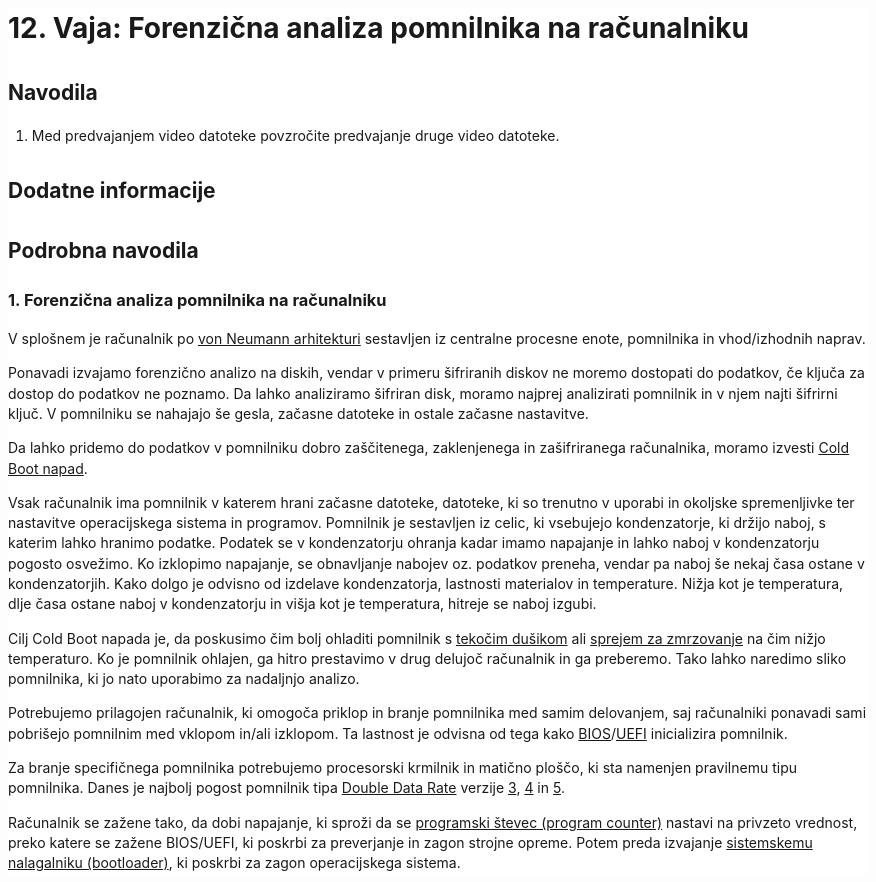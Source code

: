 # 12. Vaja: Forenzična analiza pomnilnika na računalniku

## Navodila

1. Med predvajanjem video datoteke povzročite predvajanje druge video datoteke.

## Dodatne informacije

## Podrobna navodila

### 1. Forenzična analiza pomnilnika na računalniku

V splošnem je računalnik po [von Neumann arhitekturi](https://en.wikipedia.org/wiki/Von_Neumann_architecture) sestavljen iz centralne procesne enote, pomnilnika in vhod/izhodnih naprav.

Ponavadi izvajamo forenzično analizo na diskih, vendar v primeru šifriranih diskov ne moremo dostopati do podatkov, če ključa za dostop do podatkov ne poznamo. Da lahko analiziramo šifriran disk, moramo najprej analizirati pomnilnik in v njem najti šifrirni ključ. V pomnilniku se nahajajo še gesla, začasne datoteke in ostale začasne nastavitve.

Da lahko pridemo do podatkov v pomnilniku dobro zaščitenega, zaklenjenega in zašifriranega računalnika, moramo izvesti [Cold Boot napad](https://en.wikipedia.org/wiki/Cold_boot_attack).

Vsak računalnik ima pomnilnik v katerem hrani začasne datoteke, datoteke, ki so trenutno v uporabi in okoljske spremenljivke ter nastavitve operacijskega sistema in programov. Pomnilnik je sestavljen iz celic, ki vsebujejo kondenzatorje, ki držijo naboj, s katerim lahko hranimo podatke. Podatek se v kondenzatorju ohranja kadar imamo napajanje in lahko naboj v kondenzatorju pogosto osvežimo. Ko izklopimo napajanje, se obnavljanje nabojev oz. podatkov preneha, vendar pa naboj še nekaj časa ostane v kondenzatorjih. Kako dolgo je odvisno od izdelave kondenzatorja, lastnosti materialov in temperature. Nižja kot je temperatura, dlje časa ostane naboj v kondenzatorju in višja kot je temperatura, hitreje se naboj izgubi.

Cilj Cold Boot napada je, da poskusimo čim bolj ohladiti pomnilnik s [tekočim dušikom](https://en.wikipedia.org/wiki/Liquid_nitrogen) ali [sprejem za zmrzovanje](https://en.wikipedia.org/wiki/Freeze_spray) na čim nižjo temperaturo. Ko je pomnilnik ohlajen, ga hitro prestavimo v drug delujoč računalnik in ga preberemo. Tako lahko naredimo sliko pomnilnika, ki jo nato uporabimo za nadaljnjo analizo.

Potrebujemo prilagojen računalnik, ki omogoča priklop in branje pomnilnika med samim delovanjem, saj računalniki ponavadi sami pobrišejo pomnilnim med vklopom in/ali izklopom. Ta lastnost je odvisna od tega kako [BIOS](https://en.wikipedia.org/wiki/BIOS)/[UEFI](https://en.wikipedia.org/wiki/UEFI) inicializira pomnilnik.

Za branje specifičnega pomnilnika potrebujemo procesorski krmilnik in matično ploščo, ki sta namenjen pravilnemu tipu pomnilnika. Danes je najbolj pogost pomnilnik tipa [Double Data Rate](Double_data_rate) verzije [3](https://en.wikipedia.org/wiki/DDR3_SDRAM), [4](https://en.wikipedia.org/wiki/DDR4_SDRAM) in [5](https://en.wikipedia.org/wiki/DDR5_SDRAM).

Računalnik se zažene tako, da dobi napajanje, ki sproži da se [programski števec (program counter)](https://en.wikipedia.org/wiki/Program_counter) nastavi na privzeto vrednost, preko katere se zažene BIOS/UEFI, ki poskrbi za preverjanje in zagon strojne opreme. Potem preda izvajanje [sistemskemu nalagalniku (bootloader)](https://en.wikipedia.org/wiki/Bootloader), ki poskrbi za zagon operacijskega sistema.
